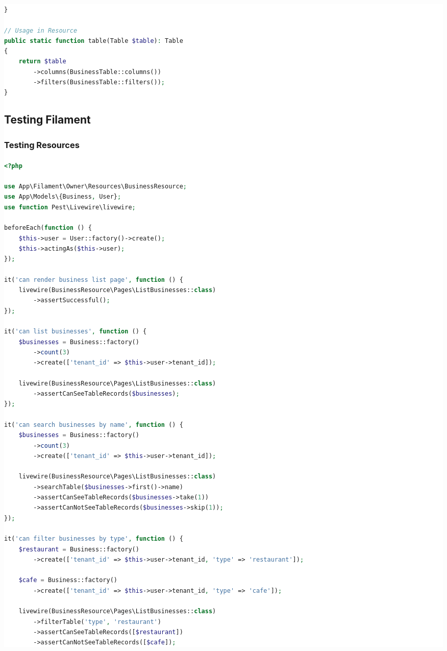 ```php
}

// Usage in Resource
public static function table(Table $table): Table
{
    return $table
        ->columns(BusinessTable::columns())
        ->filters(BusinessTable::filters());
}
```

## Testing Filament

### Testing Resources

```php
<?php

use App\Filament\Owner\Resources\BusinessResource;
use App\Models\{Business, User};
use function Pest\Livewire\livewire;

beforeEach(function () {
    $this->user = User::factory()->create();
    $this->actingAs($this->user);
});

it('can render business list page', function () {
    livewire(BusinessResource\Pages\ListBusinesses::class)
        ->assertSuccessful();
});

it('can list businesses', function () {
    $businesses = Business::factory()
        ->count(3)
        ->create(['tenant_id' => $this->user->tenant_id]);

    livewire(BusinessResource\Pages\ListBusinesses::class)
        ->assertCanSeeTableRecords($businesses);
});

it('can search businesses by name', function () {
    $businesses = Business::factory()
        ->count(3)
        ->create(['tenant_id' => $this->user->tenant_id]);

    livewire(BusinessResource\Pages\ListBusinesses::class)
        ->searchTable($businesses->first()->name)
        ->assertCanSeeTableRecords($businesses->take(1))
        ->assertCanNotSeeTableRecords($businesses->skip(1));
});

it('can filter businesses by type', function () {
    $restaurant = Business::factory()
        ->create(['tenant_id' => $this->user->tenant_id, 'type' => 'restaurant']);

    $cafe = Business::factory()
        ->create(['tenant_id' => $this->user->tenant_id, 'type' => 'cafe']);

    livewire(BusinessResource\Pages\ListBusinesses::class)
        ->filterTable('type', 'restaurant')
        ->assertCanSeeTableRecords([$restaurant])
        ->assertCanNotSeeTableRecords([$cafe]);
```